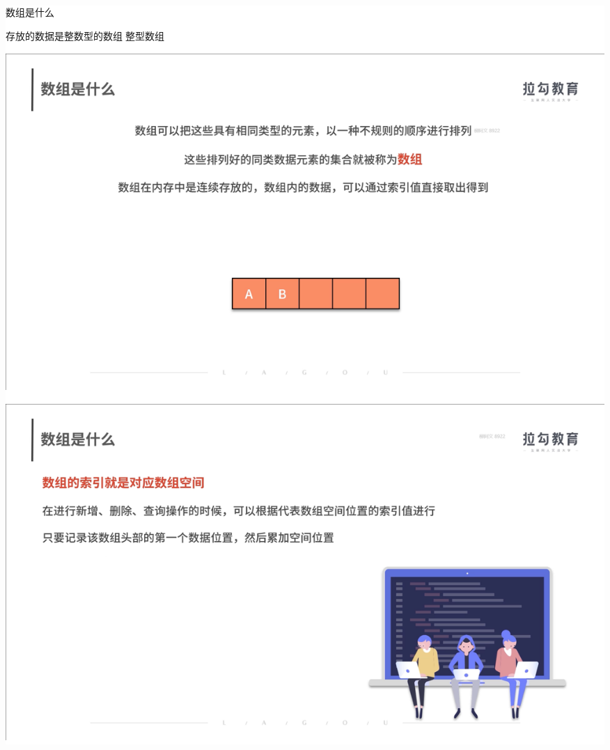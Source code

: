 

数组是什么

存放的数据是整数型的数组 整型数组



![image-20200815212539322](assets/image-20200815212539322.png)





![image-20200815212652004](assets/image-20200815212652004.png)
